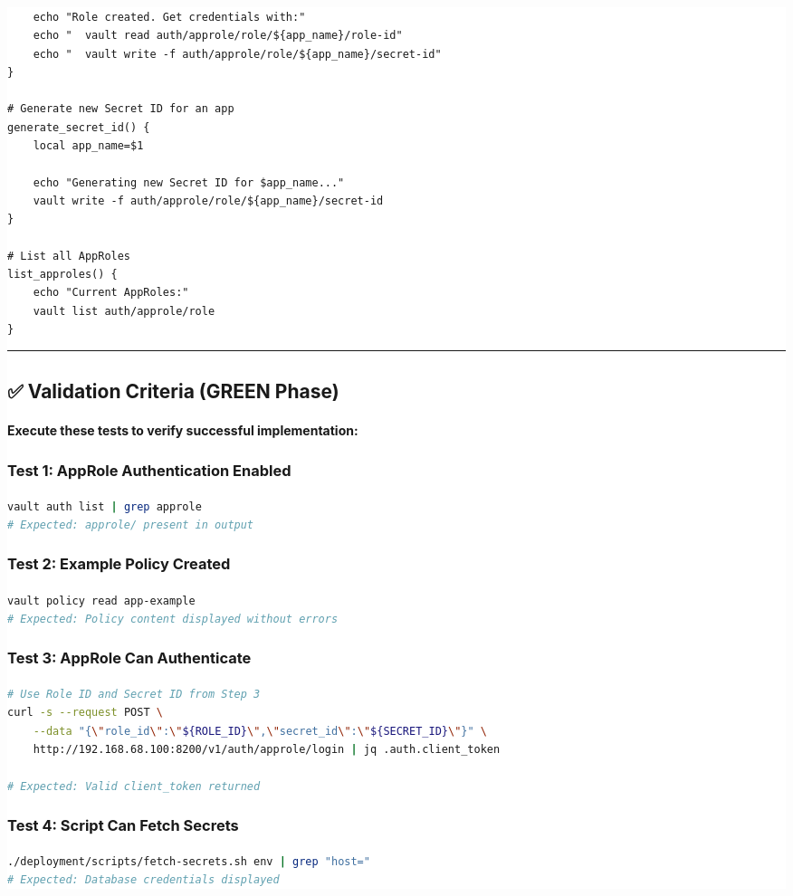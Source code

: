 ```
    echo "Role created. Get credentials with:"
    echo "  vault read auth/approle/role/${app_name}/role-id"
    echo "  vault write -f auth/approle/role/${app_name}/secret-id"
}

# Generate new Secret ID for an app
generate_secret_id() {
    local app_name=$1

    echo "Generating new Secret ID for $app_name..."
    vault write -f auth/approle/role/${app_name}/secret-id
}

# List all AppRoles
list_approles() {
    echo "Current AppRoles:"
    vault list auth/approle/role
}
```

---

## ✅ Validation Criteria (GREEN Phase)

**Execute these tests to verify successful implementation:**

### Test 1: AppRole Authentication Enabled
```bash
vault auth list | grep approle
# Expected: approle/ present in output
```

### Test 2: Example Policy Created
```bash
vault policy read app-example
# Expected: Policy content displayed without errors
```

### Test 3: AppRole Can Authenticate
```bash
# Use Role ID and Secret ID from Step 3
curl -s --request POST \
    --data "{\"role_id\":\"${ROLE_ID}\",\"secret_id\":\"${SECRET_ID}\"}" \
    http://192.168.68.100:8200/v1/auth/approle/login | jq .auth.client_token

# Expected: Valid client_token returned
```

### Test 4: Script Can Fetch Secrets
```bash
./deployment/scripts/fetch-secrets.sh env | grep "host="
# Expected: Database credentials displayed
```
